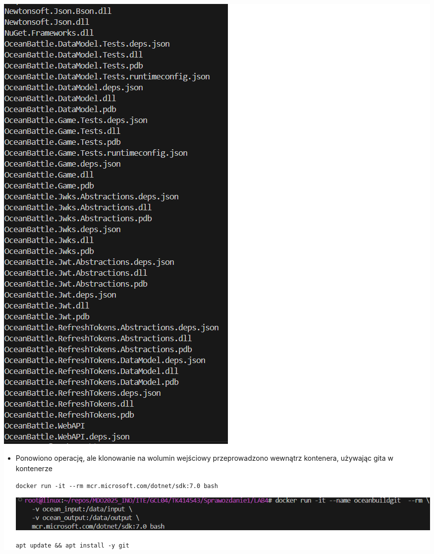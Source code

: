    ![Alt text](screenshots/LAB4/6_output_zawartosc.png)

* Ponowiono operację, ale klonowanie na wolumin wejściowy przeprowadzono wewnątrz kontenera, używając gita w kontenerze

   ```
   docker run -it --rm mcr.microsoft.com/dotnet/sdk:7.0 bash
   ```
   ![Alt text](screenshots/LAB4/7_git_container.png)
   ```
   apt update && apt install -y git
   ```